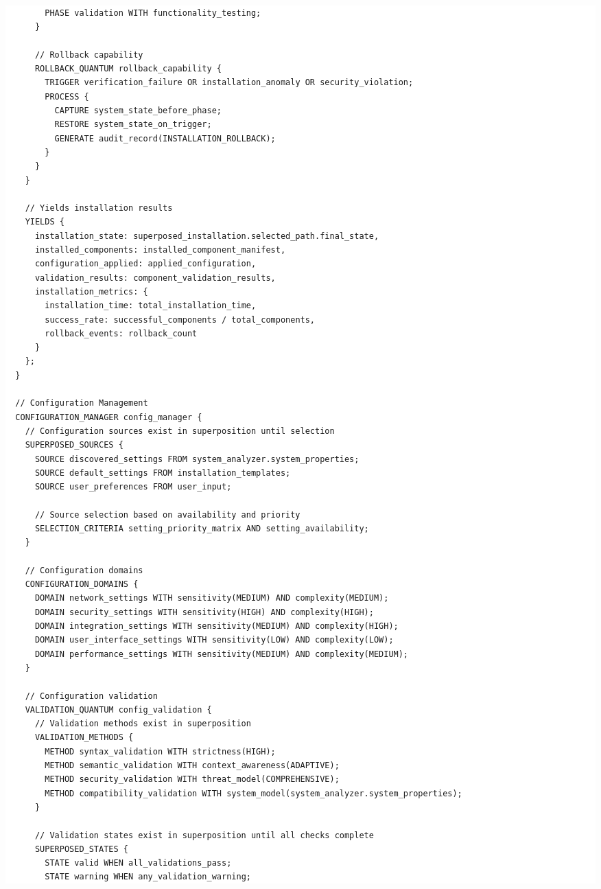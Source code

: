 ```plaintext
        PHASE validation WITH functionality_testing;
      }
      
      // Rollback capability
      ROLLBACK_QUANTUM rollback_capability {
        TRIGGER verification_failure OR installation_anomaly OR security_violation;
        PROCESS {
          CAPTURE system_state_before_phase;
          RESTORE system_state_on_trigger;
          GENERATE audit_record(INSTALLATION_ROLLBACK);
        }
      }
    }
    
    // Yields installation results
    YIELDS {
      installation_state: superposed_installation.selected_path.final_state,
      installed_components: installed_component_manifest,
      configuration_applied: applied_configuration,
      validation_results: component_validation_results,
      installation_metrics: {
        installation_time: total_installation_time,
        success_rate: successful_components / total_components,
        rollback_events: rollback_count
      }
    };
  }

  // Configuration Management
  CONFIGURATION_MANAGER config_manager {
    // Configuration sources exist in superposition until selection
    SUPERPOSED_SOURCES {
      SOURCE discovered_settings FROM system_analyzer.system_properties;
      SOURCE default_settings FROM installation_templates;
      SOURCE user_preferences FROM user_input;
      
      // Source selection based on availability and priority
      SELECTION_CRITERIA setting_priority_matrix AND setting_availability;
    }
    
    // Configuration domains
    CONFIGURATION_DOMAINS {
      DOMAIN network_settings WITH sensitivity(MEDIUM) AND complexity(MEDIUM);
      DOMAIN security_settings WITH sensitivity(HIGH) AND complexity(HIGH);
      DOMAIN integration_settings WITH sensitivity(MEDIUM) AND complexity(HIGH);
      DOMAIN user_interface_settings WITH sensitivity(LOW) AND complexity(LOW);
      DOMAIN performance_settings WITH sensitivity(MEDIUM) AND complexity(MEDIUM);
    }
    
    // Configuration validation
    VALIDATION_QUANTUM config_validation {
      // Validation methods exist in superposition
      VALIDATION_METHODS {
        METHOD syntax_validation WITH strictness(HIGH);
        METHOD semantic_validation WITH context_awareness(ADAPTIVE);
        METHOD security_validation WITH threat_model(COMPREHENSIVE);
        METHOD compatibility_validation WITH system_model(system_analyzer.system_properties);
      }
      
      // Validation states exist in superposition until all checks complete
      SUPERPOSED_STATES {
        STATE valid WHEN all_validations_pass;
        STATE warning WHEN any_validation_warning;
```